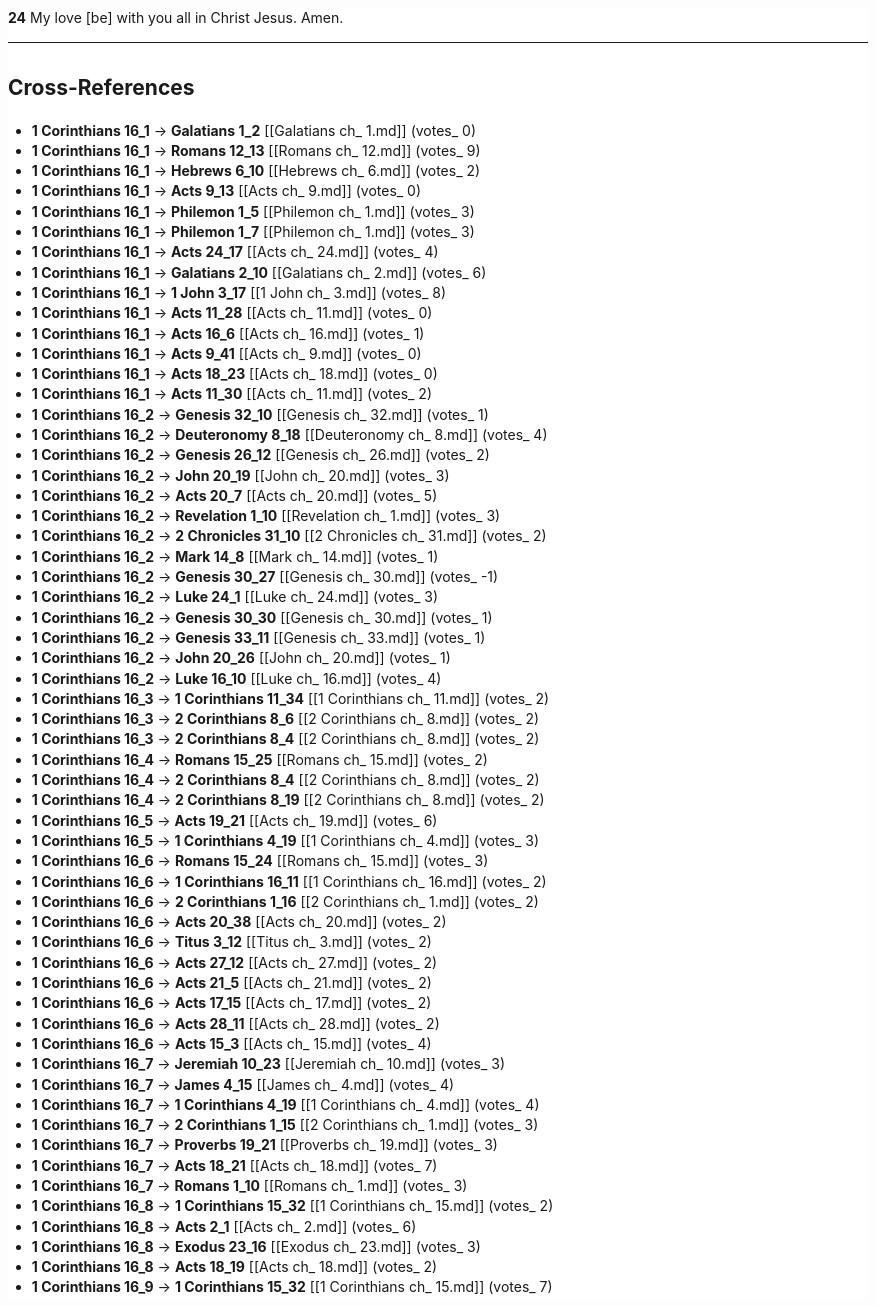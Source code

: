 **24** My love [be] with you all in Christ Jesus. Amen.

---

## Cross-References

- **1 Corinthians 16_1** → **Galatians 1_2** [[Galatians ch_ 1.md]] (votes_ 0)
- **1 Corinthians 16_1** → **Romans 12_13** [[Romans ch_ 12.md]] (votes_ 9)
- **1 Corinthians 16_1** → **Hebrews 6_10** [[Hebrews ch_ 6.md]] (votes_ 2)
- **1 Corinthians 16_1** → **Acts 9_13** [[Acts ch_ 9.md]] (votes_ 0)
- **1 Corinthians 16_1** → **Philemon 1_5** [[Philemon ch_ 1.md]] (votes_ 3)
- **1 Corinthians 16_1** → **Philemon 1_7** [[Philemon ch_ 1.md]] (votes_ 3)
- **1 Corinthians 16_1** → **Acts 24_17** [[Acts ch_ 24.md]] (votes_ 4)
- **1 Corinthians 16_1** → **Galatians 2_10** [[Galatians ch_ 2.md]] (votes_ 6)
- **1 Corinthians 16_1** → **1 John 3_17** [[1 John ch_ 3.md]] (votes_ 8)
- **1 Corinthians 16_1** → **Acts 11_28** [[Acts ch_ 11.md]] (votes_ 0)
- **1 Corinthians 16_1** → **Acts 16_6** [[Acts ch_ 16.md]] (votes_ 1)
- **1 Corinthians 16_1** → **Acts 9_41** [[Acts ch_ 9.md]] (votes_ 0)
- **1 Corinthians 16_1** → **Acts 18_23** [[Acts ch_ 18.md]] (votes_ 0)
- **1 Corinthians 16_1** → **Acts 11_30** [[Acts ch_ 11.md]] (votes_ 2)
- **1 Corinthians 16_2** → **Genesis 32_10** [[Genesis ch_ 32.md]] (votes_ 1)
- **1 Corinthians 16_2** → **Deuteronomy 8_18** [[Deuteronomy ch_ 8.md]] (votes_ 4)
- **1 Corinthians 16_2** → **Genesis 26_12** [[Genesis ch_ 26.md]] (votes_ 2)
- **1 Corinthians 16_2** → **John 20_19** [[John ch_ 20.md]] (votes_ 3)
- **1 Corinthians 16_2** → **Acts 20_7** [[Acts ch_ 20.md]] (votes_ 5)
- **1 Corinthians 16_2** → **Revelation 1_10** [[Revelation ch_ 1.md]] (votes_ 3)
- **1 Corinthians 16_2** → **2 Chronicles 31_10** [[2 Chronicles ch_ 31.md]] (votes_ 2)
- **1 Corinthians 16_2** → **Mark 14_8** [[Mark ch_ 14.md]] (votes_ 1)
- **1 Corinthians 16_2** → **Genesis 30_27** [[Genesis ch_ 30.md]] (votes_ -1)
- **1 Corinthians 16_2** → **Luke 24_1** [[Luke ch_ 24.md]] (votes_ 3)
- **1 Corinthians 16_2** → **Genesis 30_30** [[Genesis ch_ 30.md]] (votes_ 1)
- **1 Corinthians 16_2** → **Genesis 33_11** [[Genesis ch_ 33.md]] (votes_ 1)
- **1 Corinthians 16_2** → **John 20_26** [[John ch_ 20.md]] (votes_ 1)
- **1 Corinthians 16_2** → **Luke 16_10** [[Luke ch_ 16.md]] (votes_ 4)
- **1 Corinthians 16_3** → **1 Corinthians 11_34** [[1 Corinthians ch_ 11.md]] (votes_ 2)
- **1 Corinthians 16_3** → **2 Corinthians 8_6** [[2 Corinthians ch_ 8.md]] (votes_ 2)
- **1 Corinthians 16_3** → **2 Corinthians 8_4** [[2 Corinthians ch_ 8.md]] (votes_ 2)
- **1 Corinthians 16_4** → **Romans 15_25** [[Romans ch_ 15.md]] (votes_ 2)
- **1 Corinthians 16_4** → **2 Corinthians 8_4** [[2 Corinthians ch_ 8.md]] (votes_ 2)
- **1 Corinthians 16_4** → **2 Corinthians 8_19** [[2 Corinthians ch_ 8.md]] (votes_ 2)
- **1 Corinthians 16_5** → **Acts 19_21** [[Acts ch_ 19.md]] (votes_ 6)
- **1 Corinthians 16_5** → **1 Corinthians 4_19** [[1 Corinthians ch_ 4.md]] (votes_ 3)
- **1 Corinthians 16_6** → **Romans 15_24** [[Romans ch_ 15.md]] (votes_ 3)
- **1 Corinthians 16_6** → **1 Corinthians 16_11** [[1 Corinthians ch_ 16.md]] (votes_ 2)
- **1 Corinthians 16_6** → **2 Corinthians 1_16** [[2 Corinthians ch_ 1.md]] (votes_ 2)
- **1 Corinthians 16_6** → **Acts 20_38** [[Acts ch_ 20.md]] (votes_ 2)
- **1 Corinthians 16_6** → **Titus 3_12** [[Titus ch_ 3.md]] (votes_ 2)
- **1 Corinthians 16_6** → **Acts 27_12** [[Acts ch_ 27.md]] (votes_ 2)
- **1 Corinthians 16_6** → **Acts 21_5** [[Acts ch_ 21.md]] (votes_ 2)
- **1 Corinthians 16_6** → **Acts 17_15** [[Acts ch_ 17.md]] (votes_ 2)
- **1 Corinthians 16_6** → **Acts 28_11** [[Acts ch_ 28.md]] (votes_ 2)
- **1 Corinthians 16_6** → **Acts 15_3** [[Acts ch_ 15.md]] (votes_ 4)
- **1 Corinthians 16_7** → **Jeremiah 10_23** [[Jeremiah ch_ 10.md]] (votes_ 3)
- **1 Corinthians 16_7** → **James 4_15** [[James ch_ 4.md]] (votes_ 4)
- **1 Corinthians 16_7** → **1 Corinthians 4_19** [[1 Corinthians ch_ 4.md]] (votes_ 4)
- **1 Corinthians 16_7** → **2 Corinthians 1_15** [[2 Corinthians ch_ 1.md]] (votes_ 3)
- **1 Corinthians 16_7** → **Proverbs 19_21** [[Proverbs ch_ 19.md]] (votes_ 3)
- **1 Corinthians 16_7** → **Acts 18_21** [[Acts ch_ 18.md]] (votes_ 7)
- **1 Corinthians 16_7** → **Romans 1_10** [[Romans ch_ 1.md]] (votes_ 3)
- **1 Corinthians 16_8** → **1 Corinthians 15_32** [[1 Corinthians ch_ 15.md]] (votes_ 2)
- **1 Corinthians 16_8** → **Acts 2_1** [[Acts ch_ 2.md]] (votes_ 6)
- **1 Corinthians 16_8** → **Exodus 23_16** [[Exodus ch_ 23.md]] (votes_ 3)
- **1 Corinthians 16_8** → **Acts 18_19** [[Acts ch_ 18.md]] (votes_ 2)
- **1 Corinthians 16_9** → **1 Corinthians 15_32** [[1 Corinthians ch_ 15.md]] (votes_ 7)